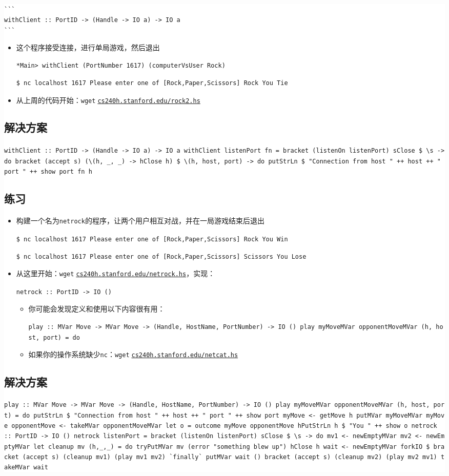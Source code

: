     ```
    withClient :: PortID -> (Handle -> IO a) -> IO a
    ```

+   这个程序接受连接，进行单局游戏，然后退出

    ```
    *Main> withClient (PortNumber 1617) (computerVsUser Rock)
    ```

    ```
    $ nc localhost 1617 Please enter one of [Rock,Paper,Scissors] Rock You Tie
    ```

+   从上周的代码开始：`wget` [`cs240h.stanford.edu/rock2.hs`](http://cs240h.stanford.edu/rock2.hs)

## 解决方案

```
withClient :: PortID -> (Handle -> IO a) -> IO a withClient listenPort fn = bracket (listenOn listenPort) sClose $ \s -> do bracket (accept s) (\(h, _, _) -> hClose h) $ \(h, host, port) -> do putStrLn $ "Connection from host " ++ host ++ " port " ++ show port fn h
```

## 练习

+   构建一个名为`netrock`的程序，让两个用户相互对战，并在一局游戏结束后退出

    ```
    $ nc localhost 1617 Please enter one of [Rock,Paper,Scissors] Rock You Win
    ```

    ```
    $ nc localhost 1617 Please enter one of [Rock,Paper,Scissors] Scissors You Lose
    ```

+   从这里开始：`wget` [`cs240h.stanford.edu/netrock.hs`](http://cs240h.stanford.edu/netrock.hs)，实现：

    ```
    netrock :: PortID -> IO ()
    ```

    +   你可能会发现定义和使用以下内容很有用：

        ```
        play :: MVar Move -> MVar Move -> (Handle, HostName, PortNumber) -> IO () play myMoveMVar opponentMoveMVar (h, host, port) = do
        ```

    +   如果你的操作系统缺少`nc`：`wget` [`cs240h.stanford.edu/netcat.hs`](http://cs240h.stanford.edu/netcat.hs)

## 解决方案

```
play :: MVar Move -> MVar Move -> (Handle, HostName, PortNumber) -> IO () play myMoveMVar opponentMoveMVar (h, host, port) = do putStrLn $ "Connection from host " ++ host ++ " port " ++ show port myMove <- getMove h putMVar myMoveMVar myMove opponentMove <- takeMVar opponentMoveMVar let o = outcome myMove opponentMove hPutStrLn h $ "You " ++ show o netrock :: PortID -> IO () netrock listenPort = bracket (listenOn listenPort) sClose $ \s -> do mv1 <- newEmptyMVar mv2 <- newEmptyMVar let cleanup mv (h,_,_) = do tryPutMVar mv (error "something blew up") hClose h wait <- newEmptyMVar forkIO $ bracket (accept s) (cleanup mv1) (play mv1 mv2) `finally` putMVar wait () bracket (accept s) (cleanup mv2) (play mv2 mv1) takeMVar wait
```
